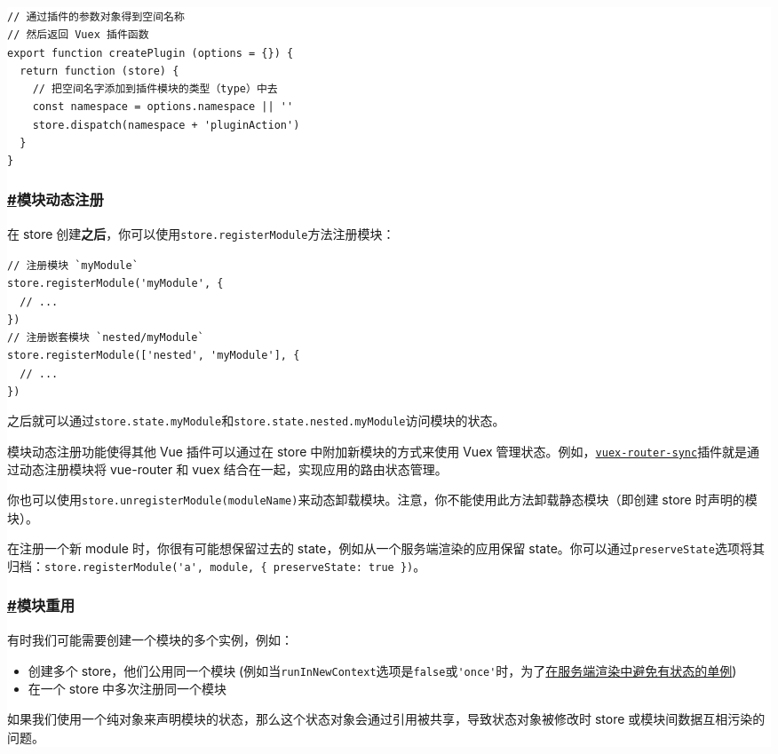 ```
// 通过插件的参数对象得到空间名称
// 然后返回 Vuex 插件函数
export function createPlugin (options = {}) {
  return function (store) {
    // 把空间名字添加到插件模块的类型（type）中去
    const namespace = options.namespace || ''
    store.dispatch(namespace + 'pluginAction')
  }
}

```


### [#](%2449 "")模块动态注册<a name="模块动态注册"></a>


在 store 创建**之后**，你可以使用`store.registerModule`方法注册模块：


```
// 注册模块 `myModule`
store.registerModule('myModule', {
  // ...
})
// 注册嵌套模块 `nested/myModule`
store.registerModule(['nested', 'myModule'], {
  // ...
})

```



之后就可以通过`store.state.myModule`和`store.state.nested.myModule`访问模块的状态。



模块动态注册功能使得其他 Vue 插件可以通过在 store 中附加新模块的方式来使用 Vuex 管理状态。例如，[`vuex-router-sync`](%2450 "")插件就是通过动态注册模块将 vue-router 和 vuex 结合在一起，实现应用的路由状态管理。



你也可以使用`store.unregisterModule(moduleName)`来动态卸载模块。注意，你不能使用此方法卸载静态模块（即创建 store 时声明的模块）。



在注册一个新 module 时，你很有可能想保留过去的 state，例如从一个服务端渲染的应用保留 state。你可以通过`preserveState`选项将其归档：`store.registerModule('a', module, { preserveState: true })`。


### [#](%2451 "")模块重用<a name="模块重用"></a>


有时我们可能需要创建一个模块的多个实例，例如：


* 创建多个 store，他们公用同一个模块 (例如当`runInNewContext`选项是`false`或`'once'`时，为了[在服务端渲染中避免有状态的单例](%2452 ""))
* 在一个 store 中多次注册同一个模块


如果我们使用一个纯对象来声明模块的状态，那么这个状态对象会通过引用被共享，导致状态对象被修改时 store 或模块间数据互相污染的问题。
